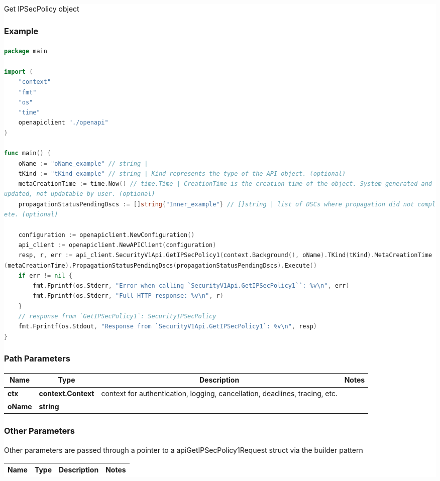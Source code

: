 Get IPSecPolicy object

### Example

```go
package main

import (
    "context"
    "fmt"
    "os"
    "time"
    openapiclient "./openapi"
)

func main() {
    oName := "oName_example" // string | 
    tKind := "tKind_example" // string | Kind represents the type of the API object. (optional)
    metaCreationTime := time.Now() // time.Time | CreationTime is the creation time of the object. System generated and updated, not updatable by user. (optional)
    propagationStatusPendingDscs := []string{"Inner_example"} // []string | list of DSCs where propagation did not complete. (optional)

    configuration := openapiclient.NewConfiguration()
    api_client := openapiclient.NewAPIClient(configuration)
    resp, r, err := api_client.SecurityV1Api.GetIPSecPolicy1(context.Background(), oName).TKind(tKind).MetaCreationTime(metaCreationTime).PropagationStatusPendingDscs(propagationStatusPendingDscs).Execute()
    if err != nil {
        fmt.Fprintf(os.Stderr, "Error when calling `SecurityV1Api.GetIPSecPolicy1``: %v\n", err)
        fmt.Fprintf(os.Stderr, "Full HTTP response: %v\n", r)
    }
    // response from `GetIPSecPolicy1`: SecurityIPSecPolicy
    fmt.Fprintf(os.Stdout, "Response from `SecurityV1Api.GetIPSecPolicy1`: %v\n", resp)
}
```

### Path Parameters


Name | Type | Description  | Notes
------------- | ------------- | ------------- | -------------
**ctx** | **context.Context** | context for authentication, logging, cancellation, deadlines, tracing, etc.
**oName** | **string** |  | 

### Other Parameters

Other parameters are passed through a pointer to a apiGetIPSecPolicy1Request struct via the builder pattern


Name | Type | Description  | Notes
------------- | ------------- | ------------- | -------------
